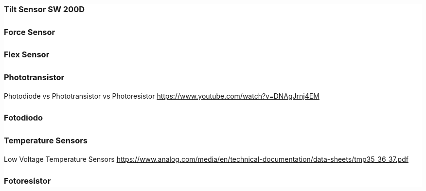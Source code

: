 ### Tilt Sensor SW 200D

<iframe width="560" height="315" src="https://www.youtube.com/embed/lDD9B9jdpv4?si=YNHVCtgPD7sWv-On" title="YouTube video player" frameborder="0" allow="accelerometer; autoplay; clipboard-write; encrypted-media; gyroscope; picture-in-picture; web-share" referrerpolicy="strict-origin-when-cross-origin" allowfullscreen></iframe>

### Force Sensor

<iframe width="560" height="315" src="https://www.youtube.com/embed/hKutf-iA6wg?si=v5K-zzjpsT94IAh2" title="YouTube video player" frameborder="0" allow="accelerometer; autoplay; clipboard-write; encrypted-media; gyroscope; picture-in-picture; web-share" referrerpolicy="strict-origin-when-cross-origin" allowfullscreen></iframe>

### Flex Sensor

<iframe width="560" height="315" src="https://www.youtube.com/embed/HDiUAcKKGOw?si=wm1Oltda3aLP9Lfw" title="YouTube video player" frameborder="0" allow="accelerometer; autoplay; clipboard-write; encrypted-media; gyroscope; picture-in-picture; web-share" referrerpolicy="strict-origin-when-cross-origin" allowfullscreen></iframe>

### Phototransistor

Photodiode vs Phototransistor vs Photoresistor
https://www.youtube.com/watch?v=DNAgJrnj4EM

<iframe width="560" height="315" src="https://www.youtube.com/embed/qViQRBlijVc?si=1uoq4NtP068euwHQ" title="YouTube video player" frameborder="0" allow="accelerometer; autoplay; clipboard-write; encrypted-media; gyroscope; picture-in-picture; web-share" referrerpolicy="strict-origin-when-cross-origin" allowfullscreen></iframe>

### Fotodiodo

<iframe width="560" height="315" src="https://www.youtube.com/embed/-lS0xyZj4gg?si=t5ueayYdfJCDMmhi" title="YouTube video player" frameborder="0" allow="accelerometer; autoplay; clipboard-write; encrypted-media; gyroscope; picture-in-picture; web-share" referrerpolicy="strict-origin-when-cross-origin" allowfullscreen></iframe>

### Temperature Sensors

Low Voltage Temperature Sensors
https://www.analog.com/media/en/technical-documentation/data-sheets/tmp35_36_37.pdf

<iframe width="560" height="315" src="https://www.youtube.com/embed/WBYqacz6zSs?si=86-YqFAvenh2W-oV" title="YouTube video player" frameborder="0" allow="accelerometer; autoplay; clipboard-write; encrypted-media; gyroscope; picture-in-picture; web-share" referrerpolicy="strict-origin-when-cross-origin" allowfullscreen></iframe>

### Fotoresistor

<iframe width="560" height="315" src="https://www.youtube.com/embed/MI8jj9Vy9pk?si=fEd8aRz0OZ2e-Rnv" title="YouTube video player" frameborder="0" allow="accelerometer; autoplay; clipboard-write; encrypted-media; gyroscope; picture-in-picture; web-share" referrerpolicy="strict-origin-when-cross-origin" allowfullscreen></iframe>
